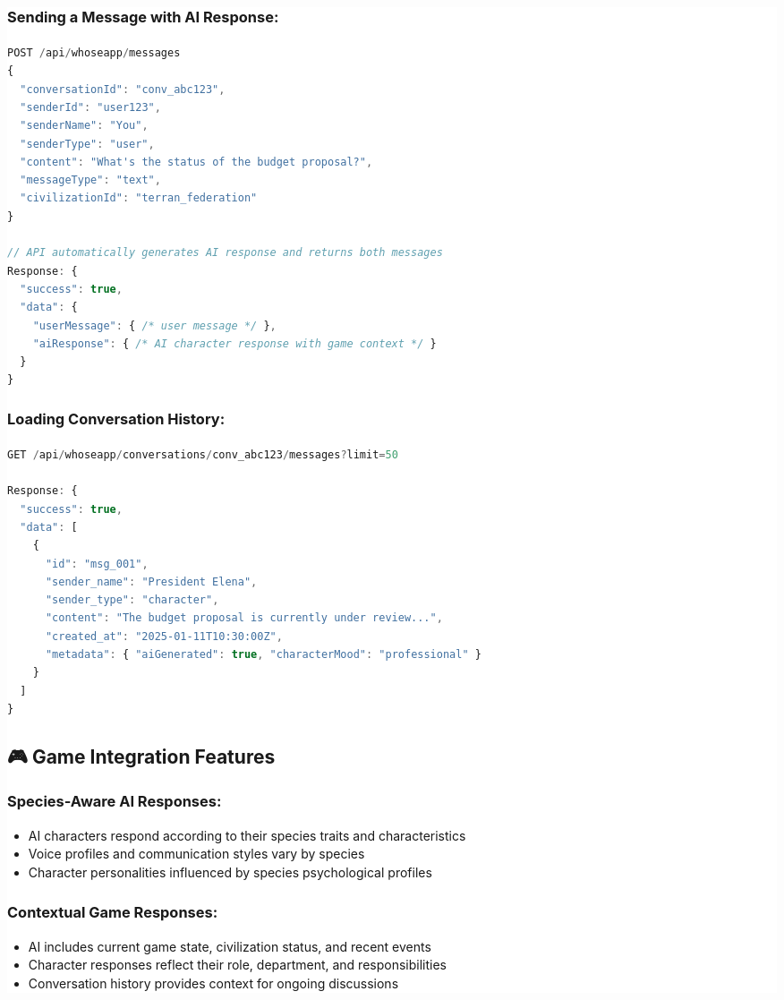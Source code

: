 ### Sending a Message with AI Response:
```javascript
POST /api/whoseapp/messages
{
  "conversationId": "conv_abc123",
  "senderId": "user123",
  "senderName": "You",
  "senderType": "user",
  "content": "What's the status of the budget proposal?",
  "messageType": "text",
  "civilizationId": "terran_federation"
}

// API automatically generates AI response and returns both messages
Response: {
  "success": true,
  "data": {
    "userMessage": { /* user message */ },
    "aiResponse": { /* AI character response with game context */ }
  }
}
```

### Loading Conversation History:
```javascript
GET /api/whoseapp/conversations/conv_abc123/messages?limit=50

Response: {
  "success": true,
  "data": [
    {
      "id": "msg_001",
      "sender_name": "President Elena",
      "sender_type": "character",
      "content": "The budget proposal is currently under review...",
      "created_at": "2025-01-11T10:30:00Z",
      "metadata": { "aiGenerated": true, "characterMood": "professional" }
    }
  ]
}
```

## 🎮 **Game Integration Features**

### Species-Aware AI Responses:
- AI characters respond according to their species traits and characteristics
- Voice profiles and communication styles vary by species
- Character personalities influenced by species psychological profiles

### Contextual Game Responses:
- AI includes current game state, civilization status, and recent events
- Character responses reflect their role, department, and responsibilities
- Conversation history provides context for ongoing discussions
